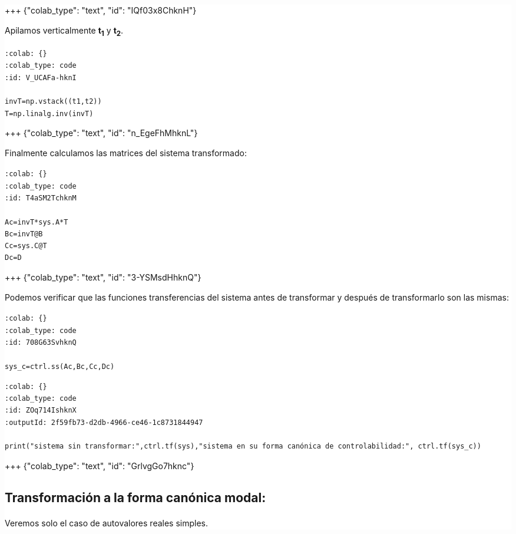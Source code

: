 +++ {"colab_type": "text", "id": "IQf03x8ChknH"}

Apilamos verticalmente $\mathbf{t_1}$ y $\mathbf{t_2}$.

```{code-cell} ipython3
:colab: {}
:colab_type: code
:id: V_UCAFa-hknI

invT=np.vstack((t1,t2))
T=np.linalg.inv(invT)
```

+++ {"colab_type": "text", "id": "n_EgeFhMhknL"}

Finalmente calculamos las matrices del sistema transformado:

```{code-cell} ipython3
:colab: {}
:colab_type: code
:id: T4aSM2TchknM

Ac=invT*sys.A*T
Bc=invT@B
Cc=sys.C@T
Dc=D
```

+++ {"colab_type": "text", "id": "3-YSMsdHhknQ"}

Podemos verificar que las funciones transferencias del sistema antes de transformar y después de transformarlo son las mismas:

```{code-cell} ipython3
:colab: {}
:colab_type: code
:id: 708G63SvhknQ

sys_c=ctrl.ss(Ac,Bc,Cc,Dc)
```

```{code-cell} ipython3
:colab: {}
:colab_type: code
:id: ZOq714IshknX
:outputId: 2f59fb73-d2db-4966-ce46-1c8731844947

print("sistema sin transformar:",ctrl.tf(sys),"sistema en su forma canónica de controlabilidad:", ctrl.tf(sys_c))
```

+++ {"colab_type": "text", "id": "GrlvgGo7hknc"}

## Transformación a la forma canónica modal:

Veremos solo el caso de autovalores reales simples.
